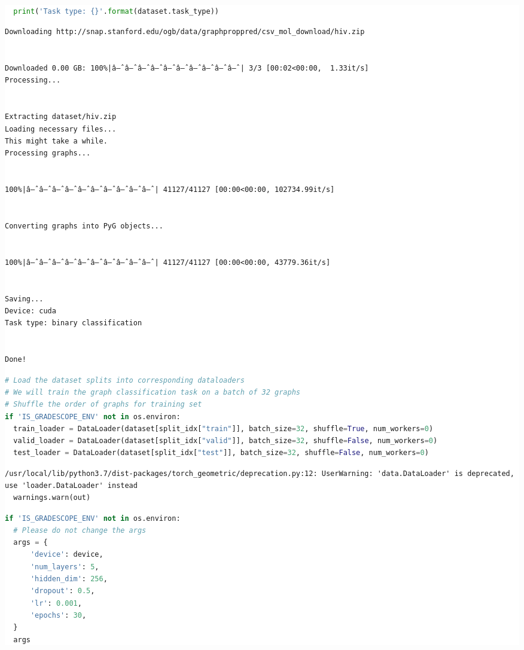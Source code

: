 ```python
  print('Task type: {}'.format(dataset.task_type))
```

    Downloading http://snap.stanford.edu/ogb/data/graphproppred/csv_mol_download/hiv.zip


    Downloaded 0.00 GB: 100%|â–ˆâ–ˆâ–ˆâ–ˆâ–ˆâ–ˆâ–ˆâ–ˆâ–ˆâ–ˆ| 3/3 [00:02<00:00,  1.33it/s]
    Processing...


    Extracting dataset/hiv.zip
    Loading necessary files...
    This might take a while.
    Processing graphs...


    100%|â–ˆâ–ˆâ–ˆâ–ˆâ–ˆâ–ˆâ–ˆâ–ˆâ–ˆâ–ˆ| 41127/41127 [00:00<00:00, 102734.99it/s]


    Converting graphs into PyG objects...


    100%|â–ˆâ–ˆâ–ˆâ–ˆâ–ˆâ–ˆâ–ˆâ–ˆâ–ˆâ–ˆ| 41127/41127 [00:00<00:00, 43779.36it/s]


    Saving...
    Device: cuda
    Task type: binary classification


    Done!

```python
# Load the dataset splits into corresponding dataloaders
# We will train the graph classification task on a batch of 32 graphs
# Shuffle the order of graphs for training set
if 'IS_GRADESCOPE_ENV' not in os.environ:
  train_loader = DataLoader(dataset[split_idx["train"]], batch_size=32, shuffle=True, num_workers=0)
  valid_loader = DataLoader(dataset[split_idx["valid"]], batch_size=32, shuffle=False, num_workers=0)
  test_loader = DataLoader(dataset[split_idx["test"]], batch_size=32, shuffle=False, num_workers=0)
```

    /usr/local/lib/python3.7/dist-packages/torch_geometric/deprecation.py:12: UserWarning: 'data.DataLoader' is deprecated, use 'loader.DataLoader' instead
      warnings.warn(out)

```python
if 'IS_GRADESCOPE_ENV' not in os.environ:
  # Please do not change the args
  args = {
      'device': device,
      'num_layers': 5,
      'hidden_dim': 256,
      'dropout': 0.5,
      'lr': 0.001,
      'epochs': 30,
  }
  args
```
